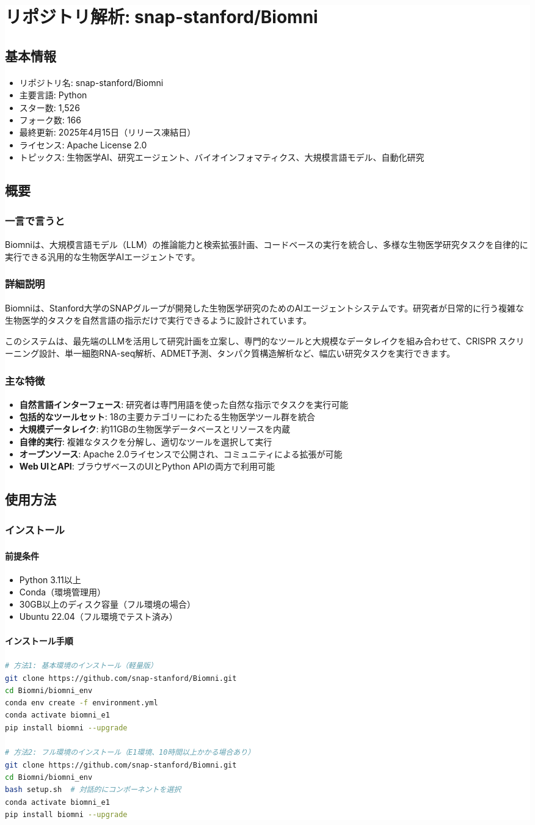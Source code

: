 # リポジトリ解析: snap-stanford/Biomni

## 基本情報
- リポジトリ名: snap-stanford/Biomni
- 主要言語: Python
- スター数: 1,526
- フォーク数: 166
- 最終更新: 2025年4月15日（リリース凍結日）
- ライセンス: Apache License 2.0
- トピックス: 生物医学AI、研究エージェント、バイオインフォマティクス、大規模言語モデル、自動化研究

## 概要
### 一言で言うと
Biomniは、大規模言語モデル（LLM）の推論能力と検索拡張計画、コードベースの実行を統合し、多様な生物医学研究タスクを自律的に実行できる汎用的な生物医学AIエージェントです。

### 詳細説明
Biomniは、Stanford大学のSNAPグループが開発した生物医学研究のためのAIエージェントシステムです。研究者が日常的に行う複雑な生物医学的タスクを自然言語の指示だけで実行できるように設計されています。

このシステムは、最先端のLLMを活用して研究計画を立案し、専門的なツールと大規模なデータレイクを組み合わせて、CRISPR スクリーニング設計、単一細胞RNA-seq解析、ADMET予測、タンパク質構造解析など、幅広い研究タスクを実行できます。

### 主な特徴
- **自然言語インターフェース**: 研究者は専門用語を使った自然な指示でタスクを実行可能
- **包括的なツールセット**: 18の主要カテゴリーにわたる生物医学ツール群を統合
- **大規模データレイク**: 約11GBの生物医学データベースとリソースを内蔵
- **自律的実行**: 複雑なタスクを分解し、適切なツールを選択して実行
- **オープンソース**: Apache 2.0ライセンスで公開され、コミュニティによる拡張が可能
- **Web UIとAPI**: ブラウザベースのUIとPython APIの両方で利用可能

## 使用方法
### インストール
#### 前提条件
- Python 3.11以上
- Conda（環境管理用）
- 30GB以上のディスク容量（フル環境の場合）
- Ubuntu 22.04（フル環境でテスト済み）

#### インストール手順
```bash
# 方法1: 基本環境のインストール（軽量版）
git clone https://github.com/snap-stanford/Biomni.git
cd Biomni/biomni_env
conda env create -f environment.yml
conda activate biomni_e1
pip install biomni --upgrade

# 方法2: フル環境のインストール（E1環境、10時間以上かかる場合あり）
git clone https://github.com/snap-stanford/Biomni.git
cd Biomni/biomni_env
bash setup.sh  # 対話的にコンポーネントを選択
conda activate biomni_e1
pip install biomni --upgrade
```
